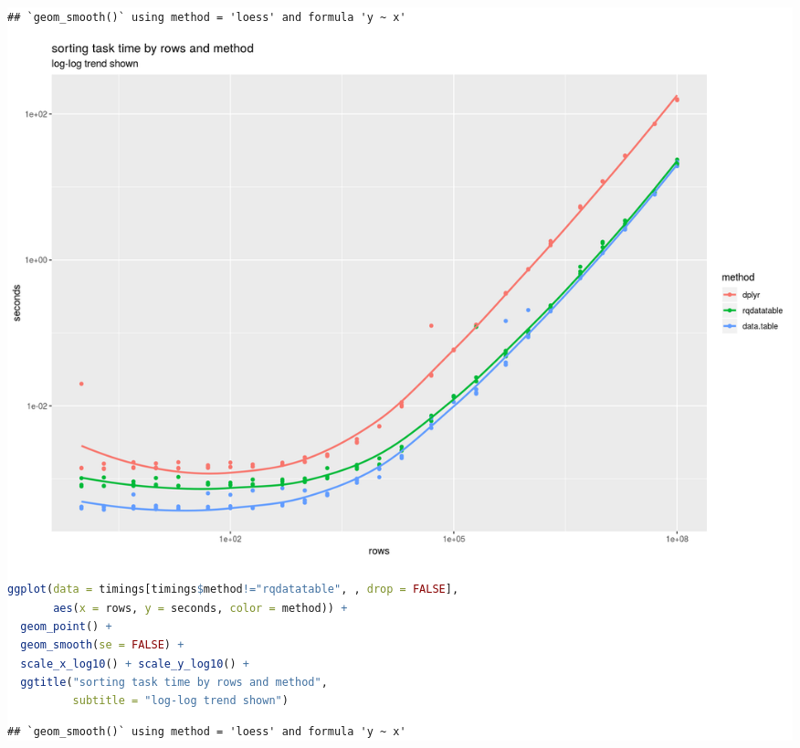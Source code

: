     ## `geom_smooth()` using method = 'loess' and formula 'y ~ x'

<img src="Sorting_files/figure-markdown_github/present-1.png" width="1152" />

``` r
ggplot(data = timings[timings$method!="rqdatatable", , drop = FALSE], 
       aes(x = rows, y = seconds, color = method)) +
  geom_point() + 
  geom_smooth(se = FALSE) +
  scale_x_log10() + scale_y_log10() +
  ggtitle("sorting task time by rows and method",
          subtitle = "log-log trend shown")
```

    ## `geom_smooth()` using method = 'loess' and formula 'y ~ x'
